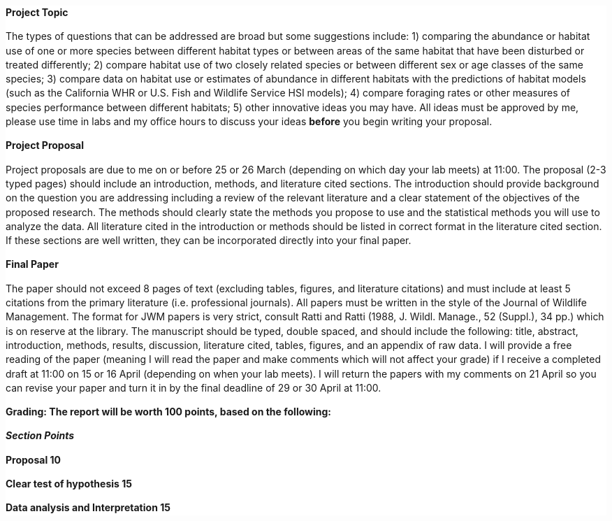 **Project Topic**

The types of questions that can be addressed are broad but some suggestions
include: 1) comparing the abundance or habitat use of one or more species
between different habitat types or between areas of the same habitat that have
been disturbed or treated differently; 2) compare habitat use of two closely
related species or between different sex or age classes of the same species;
3) compare data on habitat use or estimates of abundance in different habitats
with the predictions of habitat models (such as the California WHR or U.S.
Fish and Wildlife Service HSI models); 4) compare foraging rates or other
measures of species performance between different habitats; 5) other
innovative ideas you may have. All ideas must be approved by me, please use
time in labs and my office hours to discuss your ideas **before** you begin
writing your proposal.

**Project Proposal**

Project proposals are due to me on or before 25 or 26 March (depending on
which day your lab meets) at 11:00. The proposal (2-3 typed pages) should
include an introduction, methods, and literature cited sections. The
introduction should provide background on the question you are addressing
including a review of the relevant literature and a clear statement of the
objectives of the proposed research. The methods should clearly state the
methods you propose to use and the statistical methods you will use to analyze
the data. All literature cited in the introduction or methods should be listed
in correct format in the literature cited section. If these sections are well
written, they can be incorporated directly into your final paper.

**Final Paper**

The paper should not exceed 8 pages of text (excluding tables, figures, and
literature citations) and must include at least 5 citations from the primary
literature (i.e. professional journals). All papers must be written in the
style of the Journal of Wildlife Management. The format for JWM papers is very
strict, consult Ratti and Ratti (1988, J. Wildl. Manage., 52 (Suppl.), 34 pp.)
which is on reserve at the library. The manuscript should be typed, double
spaced, and should include the following: title, abstract, introduction,
methods, results, discussion, literature cited, tables, figures, and an
appendix of raw data. I will provide a free reading of the paper (meaning I
will read the paper and make comments which will not affect your grade) if I
receive a completed draft at 11:00 on 15 or 16 April (depending on when your
lab meets). I will return the papers with my comments on 21 April so you can
revise your paper and turn it in by the final deadline of 29 or 30 April at
11:00.  
    


**Grading: The report will be worth 100 points, based on the following:**

**_Section Points_**

**Proposal 10**

**Clear test of hypothesis 15**

**Data analysis and Interpretation 15**
